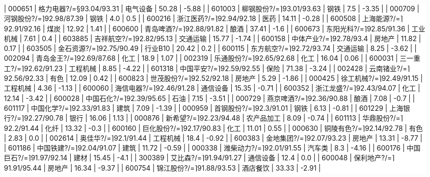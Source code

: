 | 000651 | 格力电器?/=§93.04/93.31  |  电气设备  |   50.28   | -5.88  |
| 601003 | 柳钢股份?/=⌉93.01/93.63  |    钢铁    |    7.5    | -3.35  |
| 000709 | 河钢股份?/=⌉92.98/87.39  |    钢铁    |    4.0    |  0.5   |
| 600216 | 浙江医药?/=⌉92.94/92.18  |    医药    |   14.11   | -0.28  |
| 600508 | 上海能源?/=⌉92.91/92.16  |    煤炭    |   12.92   |  1.41  |
| 600600 | 青岛啤酒?/=⌉92.88/91.82  |    酿酒    |   37.41   |  -1.6  |
| 600673 | 东阳光科?/=⌉92.85/91.36  |  工业机械  |    7.61   |  0.4   |
| 603885 | 吉祥航空?/=⌉92.82/95.13  |  交通运输  |   15.77   | -1.74  |
| 600158 |  中体产业?/=⌉92.78/93.4  |   房地产   |   11.82   |  0.17  |
| 603505 | 金石资源?/=⌉92.75/90.49  |  行业B10   |   20.42   |  0.2   |
| 600115 | 东方航空?/=⌉92.72/93.74  |  交通运输  |    8.25   | -3.62  |
| 002094 | 青岛金王?/=⌉92.69/87.68  |    化工    |    18.9   |  1.07  |
| 002319 | 乐通股份?/=⌉92.65/92.68  |    化工    |   16.04   |  0.06  |
| 600031 | 三一重工?/=⌉92.62/91.23  |  工程机械  |    8.85   | -4.22  |
| 601318 | 中国平安?/=⌉92.59/92.55  |    保险    |   71.38   | -3.24  |
| 002428 | 云南锗业?/=⌉92.56/92.33  |    有色    |   12.09   |  0.42  |
| 600823 | 世茂股份?/=⌉92.52/92.18  |   房地产   |    5.29   | -1.86  |
| 000425 | 徐工机械?/=⌉92.49/91.15  |  工程机械  |    4.36   | -1.13  |
| 600060 | 海信电器?/=⌉92.46/91.28  |  通信设备  |   15.35   | -0.71  |
| 600352 | 浙江龙盛?/=⌉92.43/94.07  |    化工    |   12.14   | -3.42  |
| 600028 | 中国石化?/=⌉92.39/95.65  |    石油    |    7.15   | -3.51  |
| 000729 | 燕京啤酒?/=⌉92.36/90.88  |    酿酒    |    7.08   |  -0.7  |
| 601117 | 中国化学?/=⌉92.33/91.83  |    建筑    |    7.09   | -1.39  |
| 000959 |  首钢股份?/=⌉92.3/91.01  |    钢铁    |    6.13   | -0.81  |
| 601229 | 上海银行?/=⌉92.27/90.78  |    银行    |   16.06   |  1.13  |
| 000876 |  新希望?/=⌉92.23/94.48   | 农产品加工 |    8.09   | -0.74  |
| 601113 |  华鼎股份?/=⌉92.2/91.44  |    化纤    |   13.32   |  -0.3  |
| 600160 | 巨化股份?/=⌉92.17/90.83  |    化工    |   11.01   |  0.55  |
| 000630 | 铜陵有色?/=⌉92.14/92.78  |    有色    |    2.83   |  0.0   |
| 002614 |   奥佳华?/=⌉92.1/91.44   |  工程机械  |    18.4   | -0.92  |
| 600383 | 金地集团?/=⌉92.07/93.23  |   房地产   |   13.31   | -8.77  |
| 601186 | 中国铁建?/=⌉92.04/91.07  |    建筑    |   11.72   | -0.59  |
| 000338 | 潍柴动力?/=⌉92.01/91.55  |   汽车类   |    8.3    | -4.16  |
| 600176 | 中国巨石?/=⌉91.97/92.14  |    建材    |   15.45   |  -4.1  |
| 300389 |  艾比森?/=⌉91.94/91.27   |  通信设备  |    12.4   |  0.0   |
| 600048 | 保利地产?/=⌉91.91/95.44  |   房地产   |   16.34   | -9.37  |
| 600754 | 锦江股份?/=⌉91.88/93.53  |  酒店餐饮  |   33.33   | -2.91  |